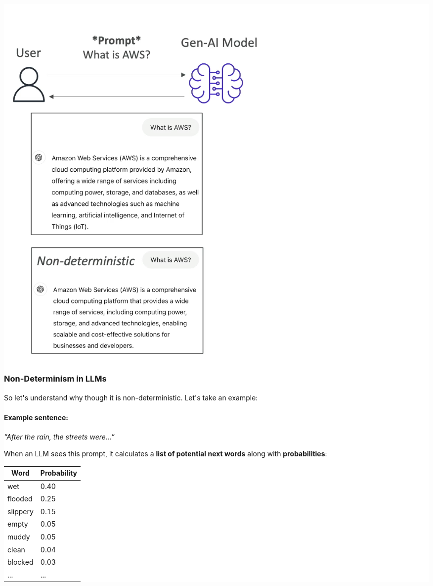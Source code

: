 ![alt text](image-5.png)

### Non-Determinism in LLMs
So let's understand why though it is non-deterministic. Let's take an example:
#### Example sentence:

*“After the rain, the streets were…”*

When an LLM sees this prompt, it calculates a **list of potential next words** along with **probabilities**:

| Word     | Probability |
| -------- | ----------- |
| wet      | 0.40        |
| flooded  | 0.25        |
| slippery | 0.15        |
| empty    | 0.05        |
| muddy    | 0.05        |
| clean    | 0.04        |
| blocked  | 0.03        |
| ...      | ...         |

